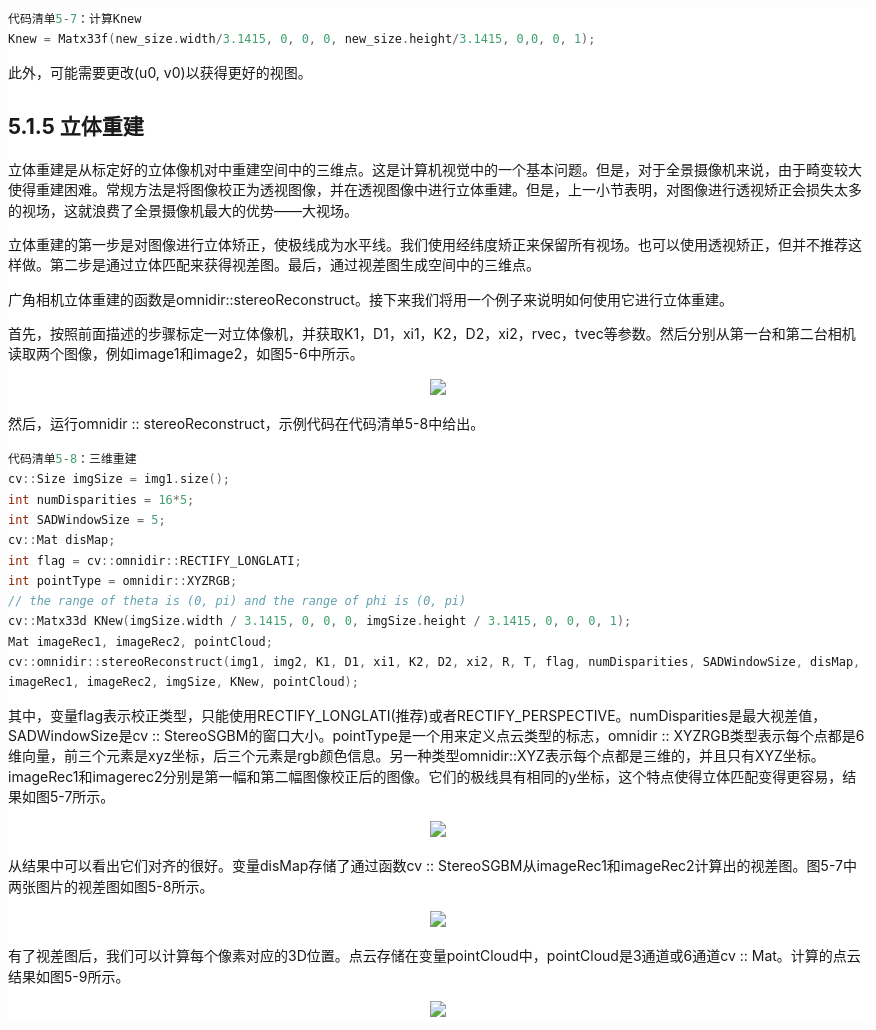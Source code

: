 ```cpp
代码清单5-7：计算Knew
Knew = Matx33f(new_size.width/3.1415, 0, 0, 0, new_size.height/3.1415, 0,0, 0, 1);
```

此外，可能需要更改(u0, v0)以获得更好的视图。

## 5.1.5	立体重建
立体重建是从标定好的立体像机对中重建空间中的三维点。这是计算机视觉中的一个基本问题。但是，对于全景摄像机来说，由于畸变较大使得重建困难。常规方法是将图像校正为透视图像，并在透视图像中进行立体重建。但是，上一小节表明，对图像进行透视矫正会损失太多的视场，这就浪费了全景摄像机最大的优势——大视场。

立体重建的第一步是对图像进行立体矫正，使极线成为水平线。我们使用经纬度矫正来保留所有视场。也可以使用透视矫正，但并不推荐这样做。第二步是通过立体匹配来获得视差图。最后，通过视差图生成空间中的三维点。

广角相机立体重建的函数是omnidir::stereoReconstruct。接下来我们将用一个例子来说明如何使用它进行立体重建。

首先，按照前面描述的步骤标定一对立体像机，并获取K1，D1，xi1，K2，D2，xi2，rvec，tvec等参数。然后分别从第一台和第二台相机读取两个图像，例如image1和image2，如图5-6中所示。

<p align="center">
<img src="https://img-blog.csdnimg.cn/20200224125836319.png">
</p>

然后，运行omnidir :: stereoReconstruct，示例代码在代码清单5-8中给出。

```cpp
代码清单5-8：三维重建
cv::Size imgSize = img1.size();
int numDisparities = 16*5;
int SADWindowSize = 5;
cv::Mat disMap;
int flag = cv::omnidir::RECTIFY_LONGLATI;
int pointType = omnidir::XYZRGB;
// the range of theta is (0, pi) and the range of phi is (0, pi)
cv::Matx33d KNew(imgSize.width / 3.1415, 0, 0, 0, imgSize.height / 3.1415, 0, 0, 0, 1);
Mat imageRec1, imageRec2, pointCloud;
cv::omnidir::stereoReconstruct(img1, img2, K1, D1, xi1, K2, D2, xi2, R, T, flag, numDisparities, SADWindowSize, disMap, imageRec1, imageRec2, imgSize, KNew, pointCloud);
```

其中，变量flag表示校正类型，只能使用RECTIFY_LONGLATI(推荐)或者RECTIFY_PERSPECTIVE。numDisparities是最大视差值，SADWindowSize是cv :: StereoSGBM的窗口大小。pointType是一个用来定义点云类型的标志，omnidir :: XYZRGB类型表示每个点都是6维向量，前三个元素是xyz坐标，后三个元素是rgb颜色信息。另一种类型omnidir::XYZ表示每个点都是三维的，并且只有XYZ坐标。imageRec1和imagerec2分别是第一幅和第二幅图像校正后的图像。它们的极线具有相同的y坐标，这个特点使得立体匹配变得更容易，结果如图5-7所示。
 
<p align="center">
<img src="https://img-blog.csdnimg.cn/20200224130019967.png" height="300">
</p>

从结果中可以看出它们对齐的很好。变量disMap存储了通过函数cv :: StereoSGBM从imageRec1和imageRec2计算出的视差图。图5-7中两张图片的视差图如图5-8所示。

<p align="center">
<img src="https://img-blog.csdnimg.cn/20200224130123151.png" height="300">
</p>
 
有了视差图后，我们可以计算每个像素对应的3D位置。点云存储在变量pointCloud中，pointCloud是3通道或6通道cv :: Mat。计算的点云结果如图5-9所示。

<p align="center">
<img src="https://img-blog.csdnimg.cn/20200224130231143.png" height="300">
</p>


